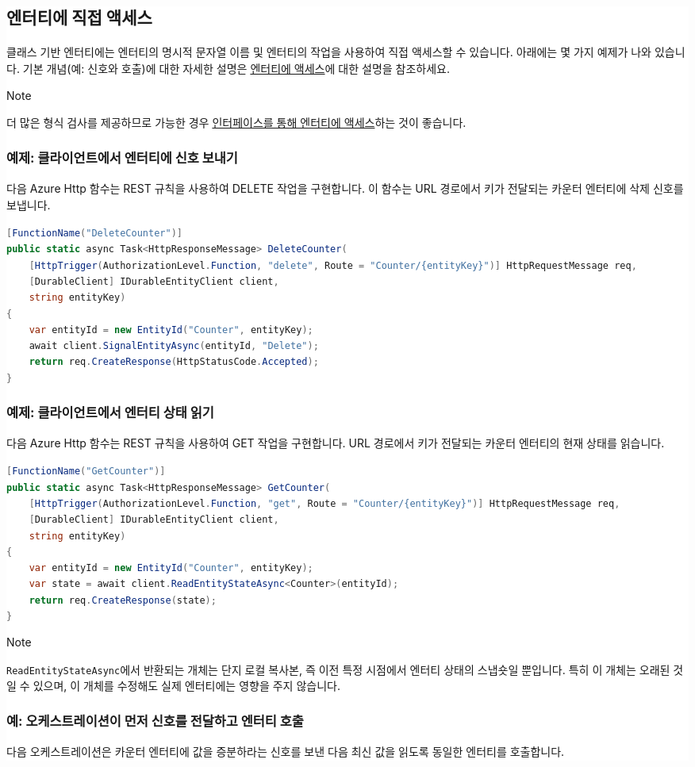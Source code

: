 ## <a name="accessing-entities-directly"></a>엔터티에 직접 액세스

클래스 기반 엔터티에는 엔터티의 명시적 문자열 이름 및 엔터티의 작업을 사용하여 직접 액세스할 수 있습니다. 아래에는 몇 가지 예제가 나와 있습니다. 기본 개념(예: 신호와 호출)에 대한 자세한 설명은 [엔터티에 액세스](durable-functions-entities.md#access-entities)에 대한 설명을 참조하세요. 

> [!NOTE]
> 더 많은 형식 검사를 제공하므로 가능한 경우 [인터페이스를 통해 엔터티에 액세스](#accessing-entities-through-interfaces)하는 것이 좋습니다.

### <a name="example-client-signals-entity"></a>예제: 클라이언트에서 엔터티에 신호 보내기

다음 Azure Http 함수는 REST 규칙을 사용하여 DELETE 작업을 구현합니다. 이 함수는 URL 경로에서 키가 전달되는 카운터 엔터티에 삭제 신호를 보냅니다.

```csharp
[FunctionName("DeleteCounter")]
public static async Task<HttpResponseMessage> DeleteCounter(
    [HttpTrigger(AuthorizationLevel.Function, "delete", Route = "Counter/{entityKey}")] HttpRequestMessage req,
    [DurableClient] IDurableEntityClient client,
    string entityKey)
{
    var entityId = new EntityId("Counter", entityKey);
    await client.SignalEntityAsync(entityId, "Delete");    
    return req.CreateResponse(HttpStatusCode.Accepted);
}
```

### <a name="example-client-reads-entity-state"></a>예제: 클라이언트에서 엔터티 상태 읽기

다음 Azure Http 함수는 REST 규칙을 사용하여 GET 작업을 구현합니다. URL 경로에서 키가 전달되는 카운터 엔터티의 현재 상태를 읽습니다.

```csharp
[FunctionName("GetCounter")]
public static async Task<HttpResponseMessage> GetCounter(
    [HttpTrigger(AuthorizationLevel.Function, "get", Route = "Counter/{entityKey}")] HttpRequestMessage req,
    [DurableClient] IDurableEntityClient client,
    string entityKey)
{
    var entityId = new EntityId("Counter", entityKey);
    var state = await client.ReadEntityStateAsync<Counter>(entityId); 
    return req.CreateResponse(state);
}
```

> [!NOTE]
> `ReadEntityStateAsync`에서 반환되는 개체는 단지 로컬 복사본, 즉 이전 특정 시점에서 엔터티 상태의 스냅숏일 뿐입니다. 특히 이 개체는 오래된 것일 수 있으며, 이 개체를 수정해도 실제 엔터티에는 영향을 주지 않습니다. 

### <a name="example-orchestration-first-signals-then-calls-entity"></a>예: 오케스트레이션이 먼저 신호를 전달하고 엔터티 호출

다음 오케스트레이션은 카운터 엔터티에 값을 증분하라는 신호를 보낸 다음 최신 값을 읽도록 동일한 엔터티를 호출합니다.
